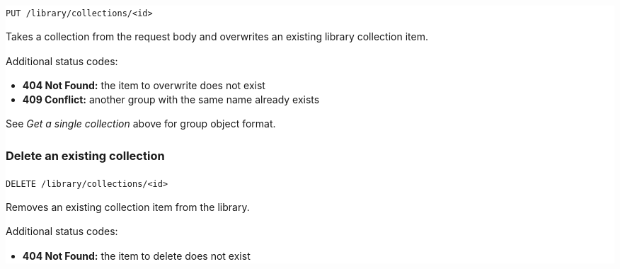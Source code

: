 ```
PUT /library/collections/<id>
```

Takes a collection from the request body and overwrites an existing library collection item.

Additional status codes:

 * __404 Not Found:__ the item to overwrite does not exist
 * __409 Conflict:__ another group with the same name already exists

See _Get a single collection_ above for group object format.

### Delete an existing collection

```
DELETE /library/collections/<id>
```

Removes an existing collection item from the library.

Additional status codes:

 * __404 Not Found:__ the item to delete does not exist


[0]: http://en.wikipedia.org/wiki/Universally_unique_identifier
